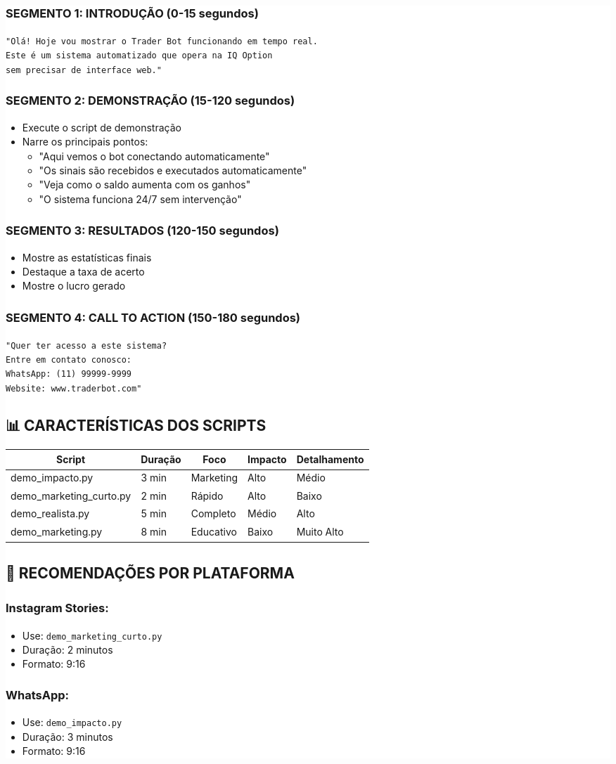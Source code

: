 ### **SEGMENTO 1: INTRODUÇÃO (0-15 segundos)**
```
"Olá! Hoje vou mostrar o Trader Bot funcionando em tempo real.
Este é um sistema automatizado que opera na IQ Option
sem precisar de interface web."
```

### **SEGMENTO 2: DEMONSTRAÇÃO (15-120 segundos)**
- Execute o script de demonstração
- Narre os principais pontos:
  - "Aqui vemos o bot conectando automaticamente"
  - "Os sinais são recebidos e executados automaticamente"
  - "Veja como o saldo aumenta com os ganhos"
  - "O sistema funciona 24/7 sem intervenção"

### **SEGMENTO 3: RESULTADOS (120-150 segundos)**
- Mostre as estatísticas finais
- Destaque a taxa de acerto
- Mostre o lucro gerado

### **SEGMENTO 4: CALL TO ACTION (150-180 segundos)**
```
"Quer ter acesso a este sistema?
Entre em contato conosco:
WhatsApp: (11) 99999-9999
Website: www.traderbot.com"
```

## 📊 **CARACTERÍSTICAS DOS SCRIPTS**

| Script | Duração | Foco | Impacto | Detalhamento |
|--------|---------|------|---------|--------------|
| demo_impacto.py | 3 min | Marketing | Alto | Médio |
| demo_marketing_curto.py | 2 min | Rápido | Alto | Baixo |
| demo_realista.py | 5 min | Completo | Médio | Alto |
| demo_marketing.py | 8 min | Educativo | Baixo | Muito Alto |

## 🎯 **RECOMENDAÇÕES POR PLATAFORMA**

### **Instagram Stories:**
- Use: `demo_marketing_curto.py`
- Duração: 2 minutos
- Formato: 9:16

### **WhatsApp:**
- Use: `demo_impacto.py`
- Duração: 3 minutos
- Formato: 9:16
